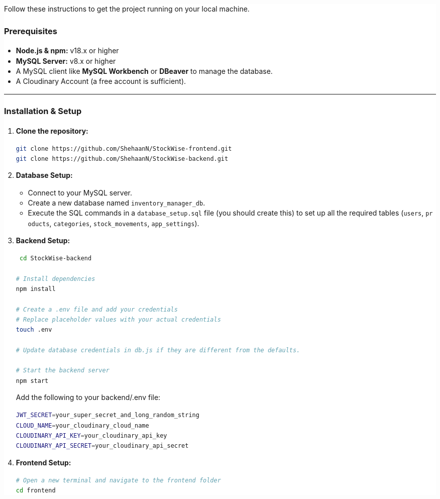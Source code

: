 Follow these instructions to get the project running on your local machine.

### Prerequisites

*   **Node.js & npm:** v18.x or higher
*   **MySQL Server:** v8.x or higher
*   A MySQL client like **MySQL Workbench** or **DBeaver** to manage the database.
*   A Cloudinary Account (a free account is sufficient).

---

### **Installation & Setup**

1.  **Clone the repository:**
    ```bash
    git clone https://github.com/ShehaanN/StockWise-frontend.git
    git clone https://github.com/ShehaanN/StockWise-backend.git
    ```

2.  **Database Setup:**
    *   Connect to your MySQL server.
    *   Create a new database named `inventory_manager_db`.
    *   Execute the SQL commands in a `database_setup.sql` file (you should create this) to set up all the required tables (`users`, `products`, `categories`, `stock_movements`, `app_settings`).

3.  **Backend Setup:**
    ```bash
     cd StockWise-backend

    # Install dependencies
    npm install

    # Create a .env file and add your credentials
    # Replace placeholder values with your actual credentials
    touch .env

    # Update database credentials in db.js if they are different from the defaults.

    # Start the backend server
    npm start
    ```
    Add the following to your backend/.env file:
    ```bash
    JWT_SECRET=your_super_secret_and_long_random_string
    CLOUD_NAME=your_cloudinary_cloud_name
    CLOUDINARY_API_KEY=your_cloudinary_api_key
    CLOUDINARY_API_SECRET=your_cloudinary_api_secret
    ```
5.  **Frontend Setup:**
    ```bash
    # Open a new terminal and navigate to the frontend folder
    cd frontend
